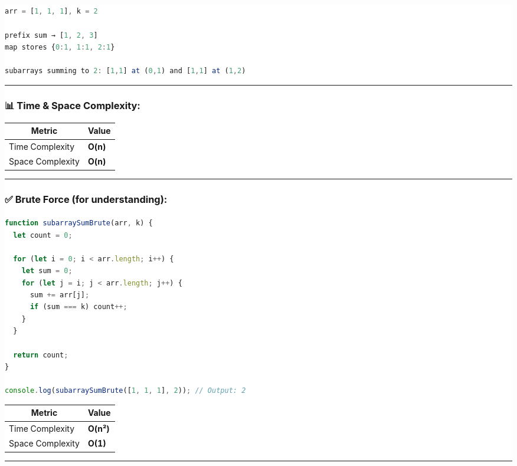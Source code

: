 ```js
arr = [1, 1, 1], k = 2

prefix sum → [1, 2, 3]
map stores {0:1, 1:1, 2:1}

subarrays summing to 2: [1,1] at (0,1) and [1,1] at (1,2)
```

---

### 📊 Time & Space Complexity:

| Metric           | Value    |
| ---------------- | -------- |
| Time Complexity  | **O(n)** |
| Space Complexity | **O(n)** |

---

### ✅ Brute Force (for understanding):

```javascript
function subarraySumBrute(arr, k) {
  let count = 0;

  for (let i = 0; i < arr.length; i++) {
    let sum = 0;
    for (let j = i; j < arr.length; j++) {
      sum += arr[j];
      if (sum === k) count++;
    }
  }

  return count;
}

console.log(subarraySumBrute([1, 1, 1], 2)); // Output: 2
```

| Metric           | Value     |
| ---------------- | --------- |
| Time Complexity  | **O(n²)** |
| Space Complexity | **O(1)**  |

---








